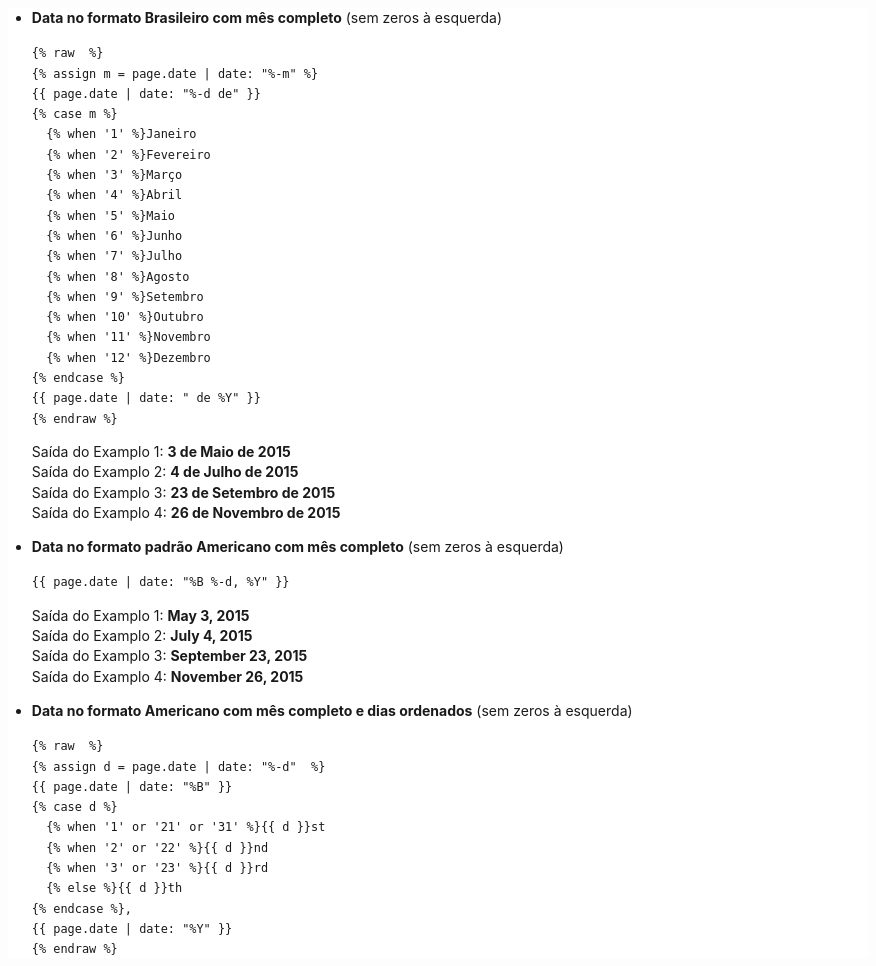 *   **Data no formato Brasileiro com mês completo** (sem zeros à esquerda)

    ```liquid
    {% raw  %}
    {% assign m = page.date | date: "%-m" %}
    {{ page.date | date: "%-d de" }}
    {% case m %}
      {% when '1' %}Janeiro
      {% when '2' %}Fevereiro
      {% when '3' %}Março
      {% when '4' %}Abril
      {% when '5' %}Maio
      {% when '6' %}Junho
      {% when '7' %}Julho
      {% when '8' %}Agosto
      {% when '9' %}Setembro
      {% when '10' %}Outubro
      {% when '11' %}Novembro
      {% when '12' %}Dezembro
    {% endcase %}
    {{ page.date | date: " de %Y" }}
    {% endraw %}
    ```

    Saída do Examplo 1: **3 de Maio de 2015** </br> 
    Saída do Examplo 2: **4 de Julho de 2015** </br> 
    Saída do Examplo 3: **23 de Setembro de 2015** </br> 
    Saída do Examplo 4: **26 de Novembro de 2015** </br> 

*   **Data no formato padrão Americano com mês completo** (sem zeros à esquerda)

    ```liquid
    {{ page.date | date: "%B %-d, %Y" }}
    ```

    Saída do Examplo 1: **May 3, 2015** <br>
    Saída do Examplo 2: **July 4, 2015** <br>
    Saída do Examplo 3: **September 23, 2015** <br>
    Saída do Examplo 4: **November 26, 2015** <br>

*   **Data no formato Americano com mês completo e dias ordenados** (sem zeros à esquerda)

    ```liquid
    {% raw  %}
    {% assign d = page.date | date: "%-d"  %}
    {{ page.date | date: "%B" }}
    {% case d %}
      {% when '1' or '21' or '31' %}{{ d }}st
      {% when '2' or '22' %}{{ d }}nd
      {% when '3' or '23' %}{{ d }}rd
      {% else %}{{ d }}th
    {% endcase %},
    {{ page.date | date: "%Y" }}
    {% endraw %}
    ```
